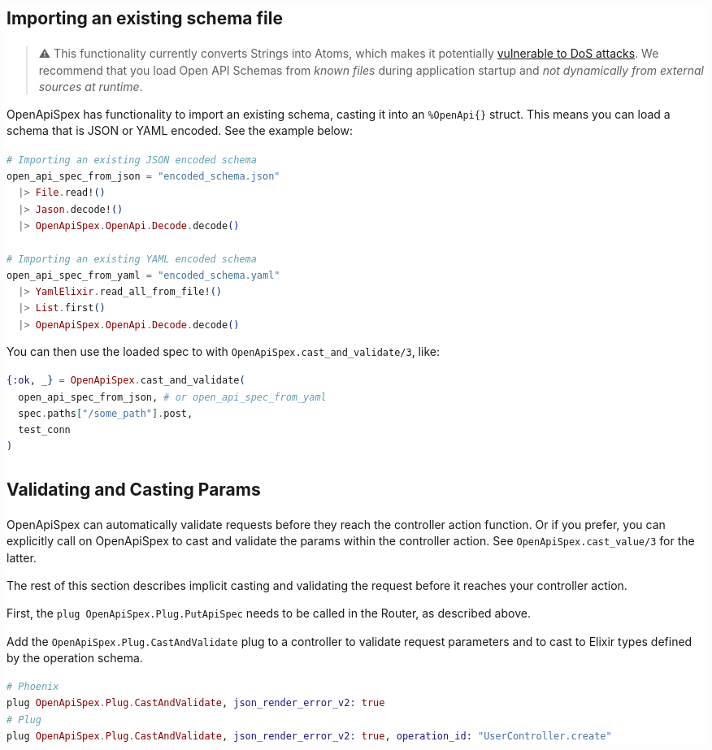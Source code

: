## Importing an existing schema file

> :warning: This functionality currently converts Strings into Atoms, which makes it potentially [vulnerable to DoS attacks](https://til.hashrocket.com/posts/gkwwfy9xvw-converting-strings-to-atoms-safely). We recommend that you load Open API Schemas from _known files_ during application startup and _not dynamically from external sources at runtime_.

OpenApiSpex has functionality to import an existing schema, casting it into an `%OpenApi{}` struct. This means you can load a schema that is JSON or YAML encoded. See the example below:

```elixir
# Importing an existing JSON encoded schema
open_api_spec_from_json = "encoded_schema.json"
  |> File.read!()
  |> Jason.decode!()
  |> OpenApiSpex.OpenApi.Decode.decode()

# Importing an existing YAML encoded schema
open_api_spec_from_yaml = "encoded_schema.yaml"
  |> YamlElixir.read_all_from_file!()
  |> List.first()
  |> OpenApiSpex.OpenApi.Decode.decode()
```

You can then use the loaded spec to with `OpenApiSpex.cast_and_validate/3`, like:

```elixir
{:ok, _} = OpenApiSpex.cast_and_validate(
  open_api_spec_from_json, # or open_api_spec_from_yaml
  spec.paths["/some_path"].post,
  test_conn
)
```

## Validating and Casting Params

OpenApiSpex can automatically validate requests before they reach the controller action function. Or if you prefer,
you can explicitly call on OpenApiSpex to cast and validate the params within the controller action.
See `OpenApiSpex.cast_value/3` for the latter.

The rest of this section describes implicit casting and validating the request before it reaches your controller action.

First, the `plug OpenApiSpex.Plug.PutApiSpec` needs to be called in the Router, as described above.

Add the `OpenApiSpex.Plug.CastAndValidate` plug to a controller to validate request parameters and to cast to Elixir types defined by the operation schema.

```elixir
# Phoenix
plug OpenApiSpex.Plug.CastAndValidate, json_render_error_v2: true
# Plug
plug OpenApiSpex.Plug.CastAndValidate, json_render_error_v2: true, operation_id: "UserController.create"
```
